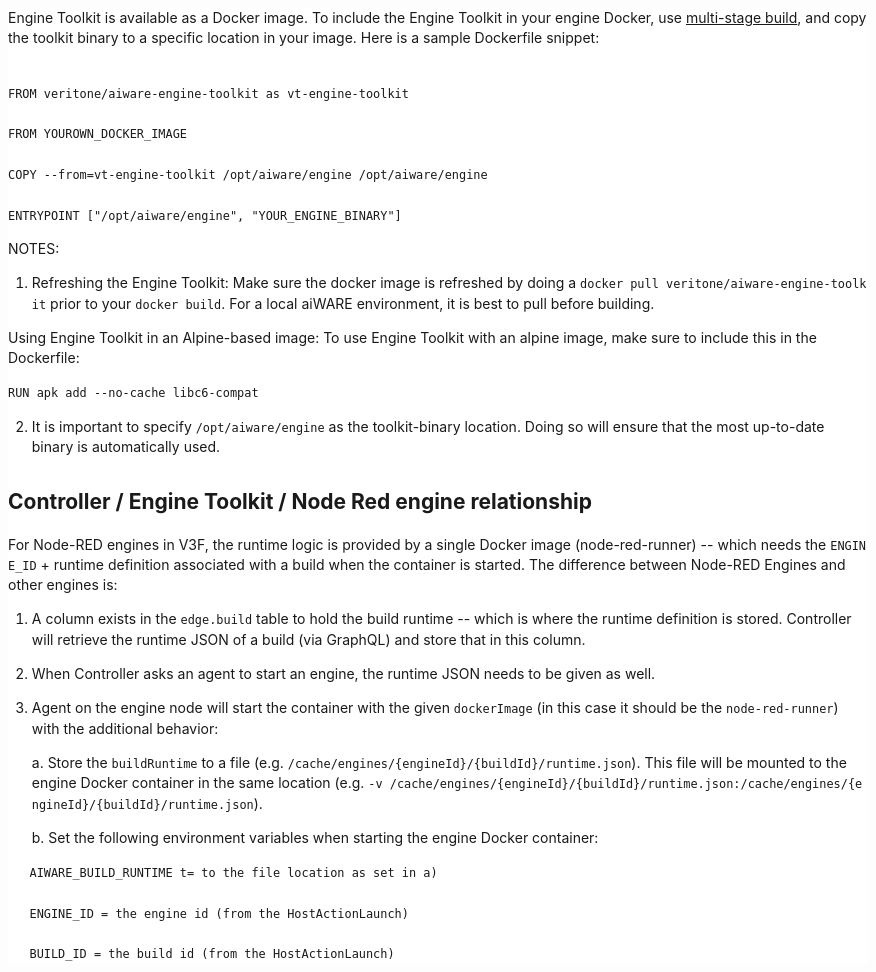 Engine Toolkit is available as a Docker image.
To include the Engine Toolkit in your engine Docker, use [multi-stage build](https://docs.docker.com/develop/develop-images/multistage-build/), and copy the toolkit binary to a specific location in your image. Here is a sample Dockerfile snippet:

```pre

FROM veritone/aiware-engine-toolkit as vt-engine-toolkit

FROM YOUROWN_DOCKER_IMAGE

COPY --from=vt-engine-toolkit /opt/aiware/engine /opt/aiware/engine

ENTRYPOINT ["/opt/aiware/engine", "YOUR_ENGINE_BINARY"]

```

NOTES:

1. Refreshing the Engine Toolkit:  Make sure the docker image is refreshed by doing a `docker pull veritone/aiware-engine-toolkit` prior to your `docker build`. For a local aiWARE environment, it is best to pull before building.
  
Using Engine Toolkit in an Alpine-based image:  To use Engine Toolkit with an alpine image, make sure to include this in the Dockerfile:

`RUN apk add --no-cache libc6-compat`

2. It is important to specify `/opt/aiware/engine` as the toolkit-binary location. Doing so will ensure that the most up-to-date binary is automatically used.

## Controller / Engine Toolkit / Node Red engine relationship

For Node-RED engines in V3F, the runtime logic is provided by a single Docker image (node-red-runner) -- which needs the `ENGINE_ID` + runtime definition associated with a build when the container is started.  The difference between Node-RED Engines and other engines is:

1. A column exists in the `edge.build` table to hold the build runtime -- which is where the runtime definition is stored.  Controller will retrieve the runtime JSON of a build (via GraphQL) and store that in this column.

2. When Controller asks an agent to start an engine, the runtime JSON needs to be given as well.
 
3. Agent on the engine node will start the container with the given `dockerImage` (in this case it should be the `node-red-runner`) with the additional behavior:

    a. Store the `buildRuntime` to a file (e.g. `/cache/engines/{engineId}/{buildId}/runtime.json`). This file will be mounted to the engine Docker container in the same location (e.g. `-v /cache/engines/{engineId}/{buildId}/runtime.json:/cache/engines/{engineId}/{buildId}/runtime.json`).
    
    b.  Set the following environment variables when starting the engine Docker container:
    
 ```pre
    AIWARE_BUILD_RUNTIME t= to the file location as set in a)
    
    ENGINE_ID = the engine id (from the HostActionLaunch)
    
    BUILD_ID = the build id (from the HostActionLaunch)
```
